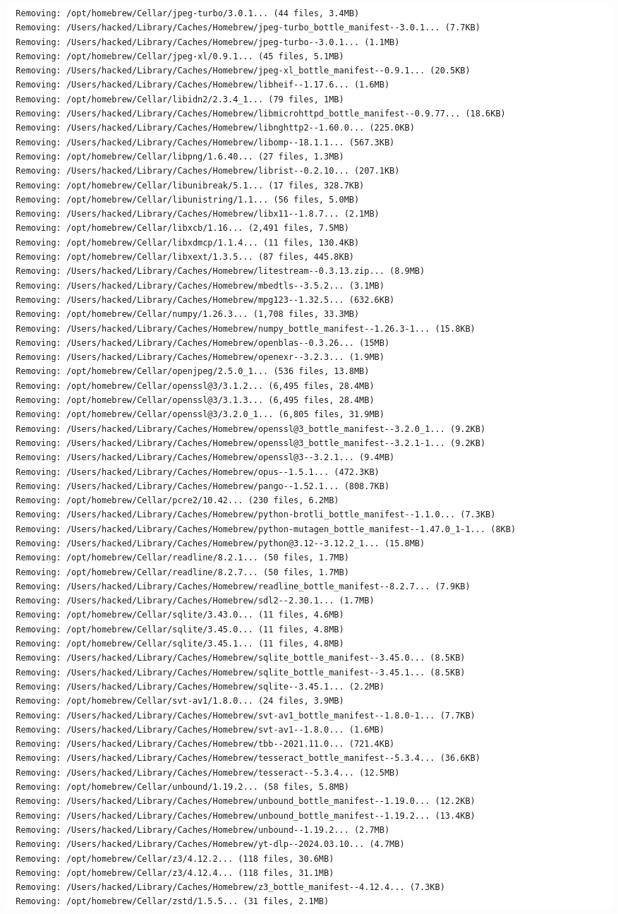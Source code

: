 	  Removing: /opt/homebrew/Cellar/jpeg-turbo/3.0.1... (44 files, 3.4MB)
	  Removing: /Users/hacked/Library/Caches/Homebrew/jpeg-turbo_bottle_manifest--3.0.1... (7.7KB)
	  Removing: /Users/hacked/Library/Caches/Homebrew/jpeg-turbo--3.0.1... (1.1MB)
	  Removing: /opt/homebrew/Cellar/jpeg-xl/0.9.1... (45 files, 5.1MB)
	  Removing: /Users/hacked/Library/Caches/Homebrew/jpeg-xl_bottle_manifest--0.9.1... (20.5KB)
	  Removing: /Users/hacked/Library/Caches/Homebrew/libheif--1.17.6... (1.6MB)
	  Removing: /opt/homebrew/Cellar/libidn2/2.3.4_1... (79 files, 1MB)
	  Removing: /Users/hacked/Library/Caches/Homebrew/libmicrohttpd_bottle_manifest--0.9.77... (18.6KB)
	  Removing: /Users/hacked/Library/Caches/Homebrew/libnghttp2--1.60.0... (225.0KB)
	  Removing: /Users/hacked/Library/Caches/Homebrew/libomp--18.1.1... (567.3KB)
	  Removing: /opt/homebrew/Cellar/libpng/1.6.40... (27 files, 1.3MB)
	  Removing: /Users/hacked/Library/Caches/Homebrew/librist--0.2.10... (207.1KB)
	  Removing: /opt/homebrew/Cellar/libunibreak/5.1... (17 files, 328.7KB)
	  Removing: /opt/homebrew/Cellar/libunistring/1.1... (56 files, 5.0MB)
	  Removing: /Users/hacked/Library/Caches/Homebrew/libx11--1.8.7... (2.1MB)
	  Removing: /opt/homebrew/Cellar/libxcb/1.16... (2,491 files, 7.5MB)
	  Removing: /opt/homebrew/Cellar/libxdmcp/1.1.4... (11 files, 130.4KB)
	  Removing: /opt/homebrew/Cellar/libxext/1.3.5... (87 files, 445.8KB)
	  Removing: /Users/hacked/Library/Caches/Homebrew/litestream--0.3.13.zip... (8.9MB)
	  Removing: /Users/hacked/Library/Caches/Homebrew/mbedtls--3.5.2... (3.1MB)
	  Removing: /Users/hacked/Library/Caches/Homebrew/mpg123--1.32.5... (632.6KB)
	  Removing: /opt/homebrew/Cellar/numpy/1.26.3... (1,708 files, 33.3MB)
	  Removing: /Users/hacked/Library/Caches/Homebrew/numpy_bottle_manifest--1.26.3-1... (15.8KB)
	  Removing: /Users/hacked/Library/Caches/Homebrew/openblas--0.3.26... (15MB)
	  Removing: /Users/hacked/Library/Caches/Homebrew/openexr--3.2.3... (1.9MB)
	  Removing: /opt/homebrew/Cellar/openjpeg/2.5.0_1... (536 files, 13.8MB)
	  Removing: /opt/homebrew/Cellar/openssl@3/3.1.2... (6,495 files, 28.4MB)
	  Removing: /opt/homebrew/Cellar/openssl@3/3.1.3... (6,495 files, 28.4MB)
	  Removing: /opt/homebrew/Cellar/openssl@3/3.2.0_1... (6,805 files, 31.9MB)
	  Removing: /Users/hacked/Library/Caches/Homebrew/openssl@3_bottle_manifest--3.2.0_1... (9.2KB)
	  Removing: /Users/hacked/Library/Caches/Homebrew/openssl@3_bottle_manifest--3.2.1-1... (9.2KB)
	  Removing: /Users/hacked/Library/Caches/Homebrew/openssl@3--3.2.1... (9.4MB)
	  Removing: /Users/hacked/Library/Caches/Homebrew/opus--1.5.1... (472.3KB)
	  Removing: /Users/hacked/Library/Caches/Homebrew/pango--1.52.1... (808.7KB)
	  Removing: /opt/homebrew/Cellar/pcre2/10.42... (230 files, 6.2MB)
	  Removing: /Users/hacked/Library/Caches/Homebrew/python-brotli_bottle_manifest--1.1.0... (7.3KB)
	  Removing: /Users/hacked/Library/Caches/Homebrew/python-mutagen_bottle_manifest--1.47.0_1-1... (8KB)
	  Removing: /Users/hacked/Library/Caches/Homebrew/python@3.12--3.12.2_1... (15.8MB)
	  Removing: /opt/homebrew/Cellar/readline/8.2.1... (50 files, 1.7MB)
	  Removing: /opt/homebrew/Cellar/readline/8.2.7... (50 files, 1.7MB)
	  Removing: /Users/hacked/Library/Caches/Homebrew/readline_bottle_manifest--8.2.7... (7.9KB)
	  Removing: /Users/hacked/Library/Caches/Homebrew/sdl2--2.30.1... (1.7MB)
	  Removing: /opt/homebrew/Cellar/sqlite/3.43.0... (11 files, 4.6MB)
	  Removing: /opt/homebrew/Cellar/sqlite/3.45.0... (11 files, 4.8MB)
	  Removing: /opt/homebrew/Cellar/sqlite/3.45.1... (11 files, 4.8MB)
	  Removing: /Users/hacked/Library/Caches/Homebrew/sqlite_bottle_manifest--3.45.0... (8.5KB)
	  Removing: /Users/hacked/Library/Caches/Homebrew/sqlite_bottle_manifest--3.45.1... (8.5KB)
	  Removing: /Users/hacked/Library/Caches/Homebrew/sqlite--3.45.1... (2.2MB)
	  Removing: /opt/homebrew/Cellar/svt-av1/1.8.0... (24 files, 3.9MB)
	  Removing: /Users/hacked/Library/Caches/Homebrew/svt-av1_bottle_manifest--1.8.0-1... (7.7KB)
	  Removing: /Users/hacked/Library/Caches/Homebrew/svt-av1--1.8.0... (1.6MB)
	  Removing: /Users/hacked/Library/Caches/Homebrew/tbb--2021.11.0... (721.4KB)
	  Removing: /Users/hacked/Library/Caches/Homebrew/tesseract_bottle_manifest--5.3.4... (36.6KB)
	  Removing: /Users/hacked/Library/Caches/Homebrew/tesseract--5.3.4... (12.5MB)
	  Removing: /opt/homebrew/Cellar/unbound/1.19.2... (58 files, 5.8MB)
	  Removing: /Users/hacked/Library/Caches/Homebrew/unbound_bottle_manifest--1.19.0... (12.2KB)
	  Removing: /Users/hacked/Library/Caches/Homebrew/unbound_bottle_manifest--1.19.2... (13.4KB)
	  Removing: /Users/hacked/Library/Caches/Homebrew/unbound--1.19.2... (2.7MB)
	  Removing: /Users/hacked/Library/Caches/Homebrew/yt-dlp--2024.03.10... (4.7MB)
	  Removing: /opt/homebrew/Cellar/z3/4.12.2... (118 files, 30.6MB)
	  Removing: /opt/homebrew/Cellar/z3/4.12.4... (118 files, 31.1MB)
	  Removing: /Users/hacked/Library/Caches/Homebrew/z3_bottle_manifest--4.12.4... (7.3KB)
	  Removing: /opt/homebrew/Cellar/zstd/1.5.5... (31 files, 2.1MB)